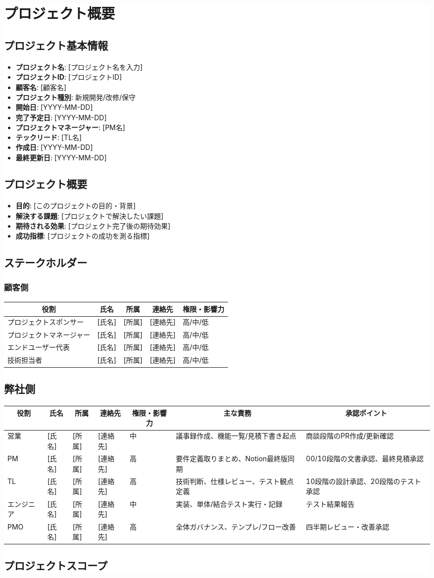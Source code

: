 # プロジェクト概要

## プロジェクト基本情報
- **プロジェクト名**: [プロジェクト名を入力]
- **プロジェクトID**: [プロジェクトID]
- **顧客名**: [顧客名]
- **プロジェクト種別**: 新規開発/改修/保守
- **開始日**: [YYYY-MM-DD]
- **完了予定日**: [YYYY-MM-DD]
- **プロジェクトマネージャー**: [PM名]
- **テックリード**: [TL名]
- **作成日**: [YYYY-MM-DD]
- **最終更新日**: [YYYY-MM-DD]

## プロジェクト概要
- **目的**: [このプロジェクトの目的・背景]
- **解決する課題**: [プロジェクトで解決したい課題]
- **期待される効果**: [プロジェクト完了後の期待効果]
- **成功指標**: [プロジェクトの成功を測る指標]

## ステークホルダー

### 顧客側
| 役割 | 氏名 | 所属 | 連絡先 | 権限・影響力 |
|------|------|------|--------|--------------|
| プロジェクトスポンサー | [氏名] | [所属] | [連絡先] | 高/中/低 |
| プロジェクトマネージャー | [氏名] | [所属] | [連絡先] | 高/中/低 |
| エンドユーザー代表 | [氏名] | [所属] | [連絡先] | 高/中/低 |
| 技術担当者 | [氏名] | [所属] | [連絡先] | 高/中/低 |

## 弊社側
| 役割 | 氏名 | 所属 | 連絡先 | 権限・影響力 | 主な責務 | 承認ポイント |
|------|------|------|--------|--------------|-----------|--------------|
| 営業 | [氏名] | [所属] | [連絡先] | 中 | 議事録作成、機能一覧/見積下書き起点 | 商談段階のPR作成/更新確認 |
| PM | [氏名] | [所属] | [連絡先] | 高 | 要件定義取りまとめ、Notion最終版同期 | 00/10段階の文書承認、最終見積承認 |
| TL | [氏名] | [所属] | [連絡先] | 高 | 技術判断、仕様レビュー、テスト観点定義 | 10段階の設計承認、20段階のテスト承認 |
| エンジニア | [氏名] | [所属] | [連絡先] | 中 | 実装、単体/結合テスト実行・記録 | テスト結果報告 |
| PMO | [氏名] | [所属] | [連絡先] | 高 | 全体ガバナンス、テンプレ/フロー改善 | 四半期レビュー・改善承認 |

## プロジェクトスコープ

